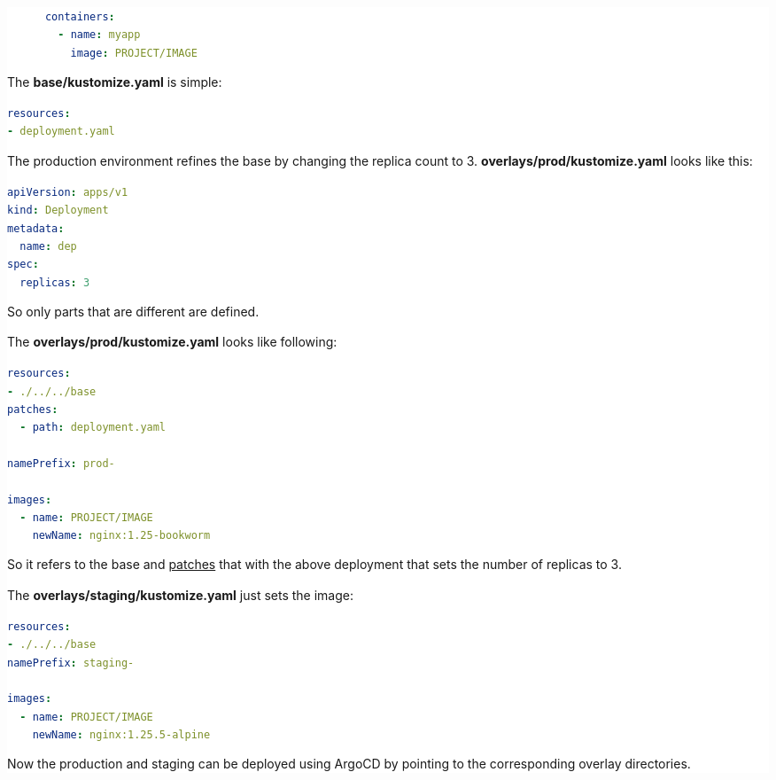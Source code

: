 ```yaml
      containers:
        - name: myapp
          image: PROJECT/IMAGE
```


The **base/kustomize.yaml** is simple:

```yaml
resources:
- deployment.yaml
```

The production environment refines the base by changing the replica count to 3. **overlays/prod/kustomize.yaml** looks like this:

```yaml
apiVersion: apps/v1
kind: Deployment
metadata:
  name: dep
spec:
  replicas: 3
```

So only parts that are different are defined.

The **overlays/prod/kustomize.yaml** looks like following:

```yaml
resources:
- ./../../base
patches:
  - path: deployment.yaml

namePrefix: prod-

images:
  - name: PROJECT/IMAGE
    newName: nginx:1.25-bookworm
```

So it refers to the base and [patches](https://kubectl.docs.kubernetes.io/references/kustomize/kustomization/patches/) that with the above deployment that sets the number of replicas to 3.

The **overlays/staging/kustomize.yaml** just sets the image:

```yaml
resources:
- ./../../base
namePrefix: staging-

images:
  - name: PROJECT/IMAGE
    newName: nginx:1.25.5-alpine
```
Now the production and staging can be deployed using ArgoCD by pointing to the corresponding overlay directories.
